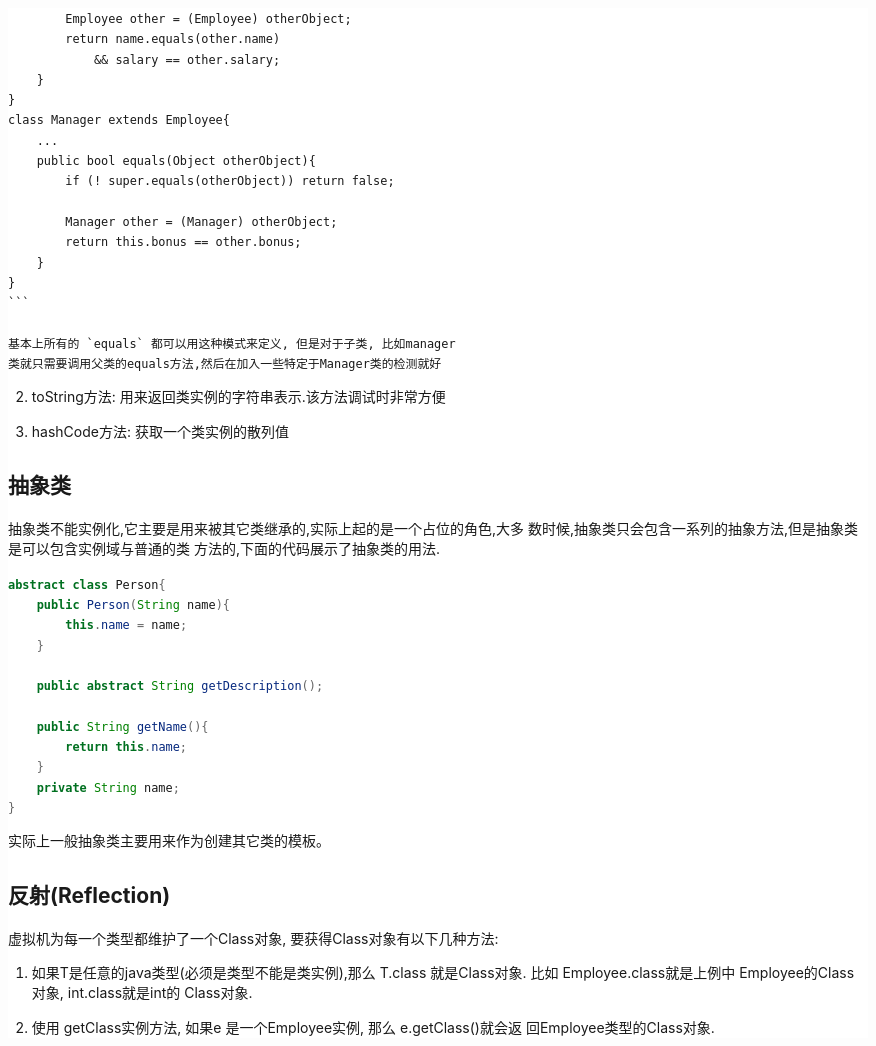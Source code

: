             Employee other = (Employee) otherObject;
            return name.equals(other.name)
                && salary == other.salary;
        }
    }
    class Manager extends Employee{
        ...
        public bool equals(Object otherObject){
            if (! super.equals(otherObject)) return false;
    
            Manager other = (Manager) otherObject;
            return this.bonus == other.bonus;
        }
    }
    ```
    
    基本上所有的 `equals` 都可以用这种模式来定义, 但是对于子类, 比如manager
    类就只需要调用父类的equals方法,然后在加入一些特定于Manager类的检测就好

2.  toString方法: 用来返回类实例的字符串表示.该方法调试时非常方便

3.  hashCode方法: 获取一个类实例的散列值

## 抽象类

抽象类不能实例化,它主要是用来被其它类继承的,实际上起的是一个占位的角色,大多
数时候,抽象类只会包含一系列的抽象方法,但是抽象类是可以包含实例域与普通的类
方法的,下面的代码展示了抽象类的用法.

``` java
abstract class Person{
    public Person(String name){
        this.name = name;
    }

    public abstract String getDescription();

    public String getName(){
        return this.name;
    }
    private String name;
}
```

实际上一般抽象类主要用来作为创建其它类的模板。

## 反射(Reflection)

虚拟机为每一个类型都维护了一个Class对象, 要获得Class对象有以下几种方法:

1.  如果T是任意的java类型(必须是类型不能是类实例),那么 T.class 就是Class对象. 比如
    Employee.class就是上例中 Employee的Class对象, int.class就是int的 Class对象.

2.  使用 getClass实例方法, 如果e 是一个Employee实例, 那么 e.getClass()就会返
    回Employee类型的Class对象.
